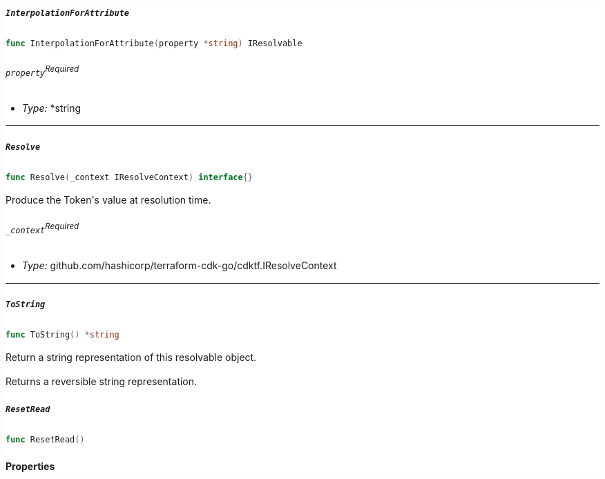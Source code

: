 ##### `InterpolationForAttribute` <a name="InterpolationForAttribute" id="@cdktf/provider-azurerm.dataAzurermOracleAutonomousDatabase.DataAzurermOracleAutonomousDatabaseTimeoutsOutputReference.interpolationForAttribute"></a>

```go
func InterpolationForAttribute(property *string) IResolvable
```

###### `property`<sup>Required</sup> <a name="property" id="@cdktf/provider-azurerm.dataAzurermOracleAutonomousDatabase.DataAzurermOracleAutonomousDatabaseTimeoutsOutputReference.interpolationForAttribute.parameter.property"></a>

- *Type:* *string

---

##### `Resolve` <a name="Resolve" id="@cdktf/provider-azurerm.dataAzurermOracleAutonomousDatabase.DataAzurermOracleAutonomousDatabaseTimeoutsOutputReference.resolve"></a>

```go
func Resolve(_context IResolveContext) interface{}
```

Produce the Token's value at resolution time.

###### `_context`<sup>Required</sup> <a name="_context" id="@cdktf/provider-azurerm.dataAzurermOracleAutonomousDatabase.DataAzurermOracleAutonomousDatabaseTimeoutsOutputReference.resolve.parameter._context"></a>

- *Type:* github.com/hashicorp/terraform-cdk-go/cdktf.IResolveContext

---

##### `ToString` <a name="ToString" id="@cdktf/provider-azurerm.dataAzurermOracleAutonomousDatabase.DataAzurermOracleAutonomousDatabaseTimeoutsOutputReference.toString"></a>

```go
func ToString() *string
```

Return a string representation of this resolvable object.

Returns a reversible string representation.

##### `ResetRead` <a name="ResetRead" id="@cdktf/provider-azurerm.dataAzurermOracleAutonomousDatabase.DataAzurermOracleAutonomousDatabaseTimeoutsOutputReference.resetRead"></a>

```go
func ResetRead()
```


#### Properties <a name="Properties" id="Properties"></a>
